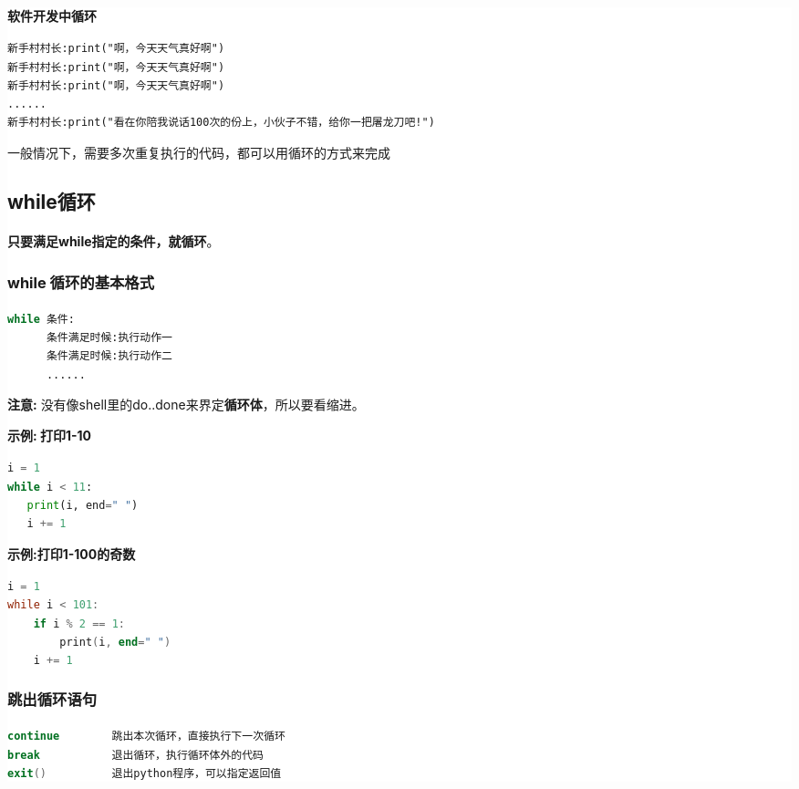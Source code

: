 **软件开发中循环**

```
新手村村长:print("啊，今天天气真好啊")
新手村村长:print("啊，今天天气真好啊")
新手村村长:print("啊，今天天气真好啊")
......
新手村村长:print("看在你陪我说话100次的份上，小伙子不错，给你一把屠龙刀吧!")
```

一般情况下，需要多次重复执行的代码，都可以用循环的方式来完成



## while循环

**只要满足while指定的条件，就循环**。

### while 循环的基本格式

~~~python
while 条件:
      条件满足时候:执行动作一
	  条件满足时候:执行动作二
      ......
~~~

**注意:** 没有像shell里的do..done来界定**循环体**，所以要看缩进。



**示例: 打印1-10**

 ~~~python
i = 1
while i < 11:
    print(i, end=" ")
    i += 1
 ~~~

**示例:打印1-100的奇数**

~~~powershell
i = 1
while i < 101:
    if i % 2 == 1:
        print(i, end=" ")
    i += 1
~~~



### 跳出循环语句

~~~powershell
continue		跳出本次循环，直接执行下一次循环    
break			退出循环，执行循环体外的代码　
exit()			退出python程序，可以指定返回值
~~~
